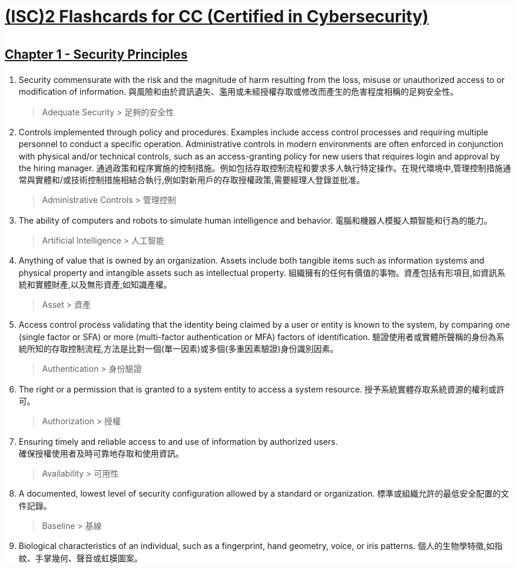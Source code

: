 # [(ISC)2 Flashcards for CC (Certified in Cybersecurity)](https://learn.isc2.org/d2l/home/9541)

## [Chapter 1 - Security Principles](https://www.isc2.org/Training/Self-Study-Resources/CC/chapter-1)

1. Security commensurate with the risk and the magnitude of harm resulting from the loss, misuse or unauthorized access to or modification of information.
   與風險和由於資訊遺失、濫用或未經授權存取或修改而產生的危害程度相稱的足夠安全性。

   > Adequate Security > 足夠的安全性

2. Controls implemented through policy and procedures. Examples include access control processes and requiring multiple personnel to conduct a specific operation. Administrative controls in modern environments are often enforced in conjunction with physical and/or technical controls, such as an access-granting policy for new users that requires login and approval by the hiring manager.
   通過政策和程序實施的控制措施。例如包括存取控制流程和要求多人執行特定操作。在現代環境中,管理控制措施通常與實體和/或技術控制措施相結合執行,例如對新用戶的存取授權政策,需要經理人登錄並批准。

   > Administrative Controls > 管理控制

3. The ability of computers and robots to simulate human intelligence and behavior.
   電腦和機器人模擬人類智能和行為的能力。

   > Artificial Intelligence > 人工智能

4. Anything of value that is owned by an organization. Assets include both tangible items such as information systems and physical property and intangible assets such as intellectual property.
   組織擁有的任何有價值的事物。資產包括有形項目,如資訊系統和實體財產,以及無形資產,如知識產權。

   > Asset > 資產

5. Access control process validating that the identity being claimed by a user or entity is known to the system, by comparing one (single factor or SFA) or more (multi-factor authentication or MFA) factors of identification.
   驗證使用者或實體所聲稱的身份為系統所知的存取控制流程,方法是比對一個(單一因素)或多個(多重因素驗證)身份識別因素。

   > Authentication > 身份驗證

6. The right or a permission that is granted to a system entity to access a system resource.
   授予系統實體存取系統資源的權利或許可。

   > Authorization > 授權

7. Ensuring timely and reliable access to and use of information by authorized users.  
   確保授權使用者及時可靠地存取和使用資訊。

   > Availability > 可用性

8. A documented, lowest level of security configuration allowed by a standard or organization.
   標準或組織允許的最低安全配置的文件記錄。

   > Baseline > 基線

9. Biological characteristics of an individual, such as a fingerprint, hand geometry, voice, or iris patterns.
   個人的生物學特徵,如指紋、手掌幾何、聲音或虹膜圖案。

